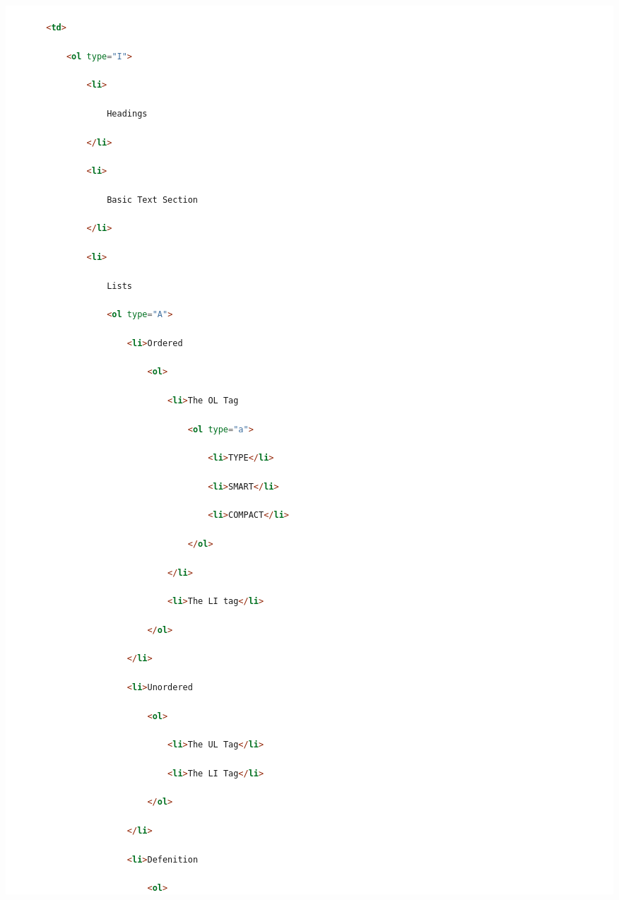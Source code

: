 ```html 

        <td>

            <ol type="I">

                <li>

                    Headings

                </li>

                <li>

                    Basic Text Section

                </li>

                <li>

                    Lists

                    <ol type="A">

                        <li>Ordered

                            <ol>

                                <li>The OL Tag

                                    <ol type="a">

                                        <li>TYPE</li>

                                        <li>SMART</li>

                                        <li>COMPACT</li>

                                    </ol>

                                </li>

                                <li>The LI tag</li>

                            </ol>

                        </li>

                        <li>Unordered

                            <ol>

                                <li>The UL Tag</li>

                                <li>The LI Tag</li>

                            </ol>

                        </li>

                        <li>Defenition

                            <ol>

```